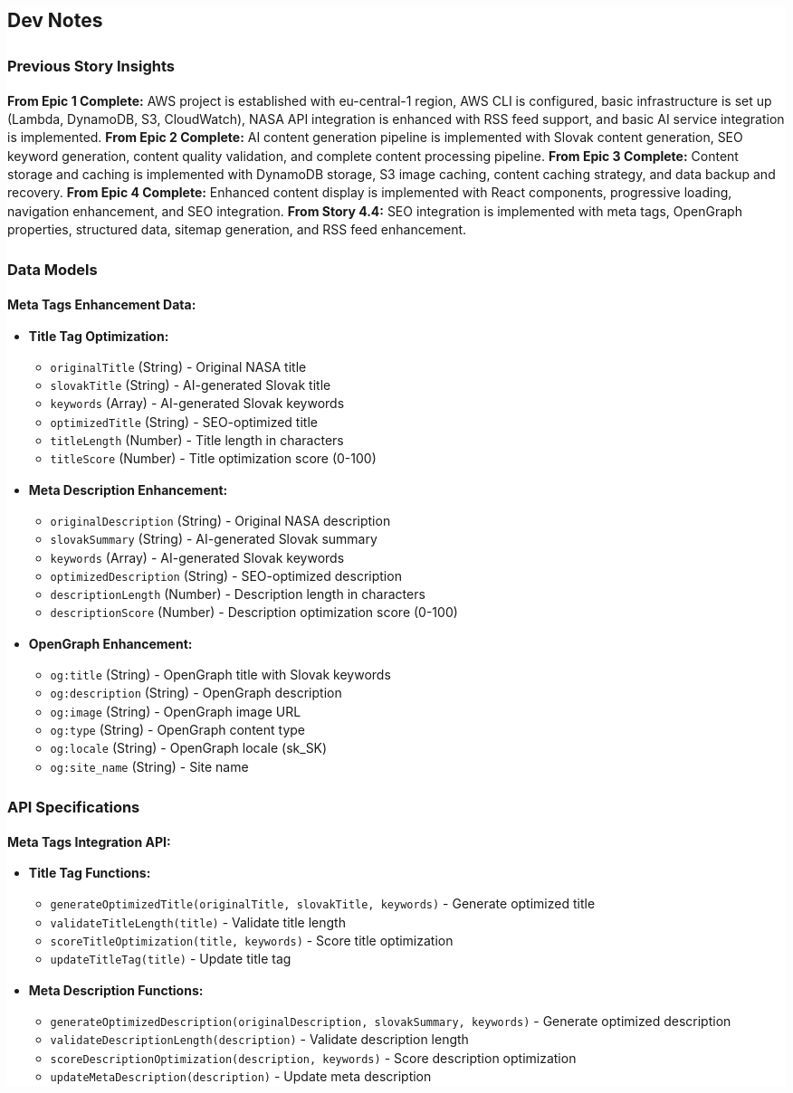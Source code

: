 ## Dev Notes

### Previous Story Insights
**From Epic 1 Complete:** AWS project is established with eu-central-1 region, AWS CLI is configured, basic infrastructure is set up (Lambda, DynamoDB, S3, CloudWatch), NASA API integration is enhanced with RSS feed support, and basic AI service integration is implemented.
**From Epic 2 Complete:** AI content generation pipeline is implemented with Slovak content generation, SEO keyword generation, content quality validation, and complete content processing pipeline.
**From Epic 3 Complete:** Content storage and caching is implemented with DynamoDB storage, S3 image caching, content caching strategy, and data backup and recovery.
**From Epic 4 Complete:** Enhanced content display is implemented with React components, progressive loading, navigation enhancement, and SEO integration.
**From Story 4.4:** SEO integration is implemented with meta tags, OpenGraph properties, structured data, sitemap generation, and RSS feed enhancement.

### Data Models
**Meta Tags Enhancement Data:**
- **Title Tag Optimization:**
  - `originalTitle` (String) - Original NASA title
  - `slovakTitle` (String) - AI-generated Slovak title
  - `keywords` (Array) - AI-generated Slovak keywords
  - `optimizedTitle` (String) - SEO-optimized title
  - `titleLength` (Number) - Title length in characters
  - `titleScore` (Number) - Title optimization score (0-100)

- **Meta Description Enhancement:**
  - `originalDescription` (String) - Original NASA description
  - `slovakSummary` (String) - AI-generated Slovak summary
  - `keywords` (Array) - AI-generated Slovak keywords
  - `optimizedDescription` (String) - SEO-optimized description
  - `descriptionLength` (Number) - Description length in characters
  - `descriptionScore` (Number) - Description optimization score (0-100)

- **OpenGraph Enhancement:**
  - `og:title` (String) - OpenGraph title with Slovak keywords
  - `og:description` (String) - OpenGraph description
  - `og:image` (String) - OpenGraph image URL
  - `og:type` (String) - OpenGraph content type
  - `og:locale` (String) - OpenGraph locale (sk_SK)
  - `og:site_name` (String) - Site name

### API Specifications
**Meta Tags Integration API:**
- **Title Tag Functions:**
  - `generateOptimizedTitle(originalTitle, slovakTitle, keywords)` - Generate optimized title
  - `validateTitleLength(title)` - Validate title length
  - `scoreTitleOptimization(title, keywords)` - Score title optimization
  - `updateTitleTag(title)` - Update title tag

- **Meta Description Functions:**
  - `generateOptimizedDescription(originalDescription, slovakSummary, keywords)` - Generate optimized description
  - `validateDescriptionLength(description)` - Validate description length
  - `scoreDescriptionOptimization(description, keywords)` - Score description optimization
  - `updateMetaDescription(description)` - Update meta description
